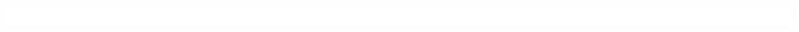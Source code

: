 <img alt="" class="se-image-resource" data-height="1600" data-lazy-src="https://postfiles.pstatic.net/MjAxOTA3MDFfODIg/MDAxNTYxOTU5MjY4OTYw.UpDvrVtfeW7zGWYhwyOj6Rj533UPtZHdJnGQMuAyPNIg.cdpMK6KhWbzzk8kqsyXUjqB0cImKaAdITXwuCAm3pcgg.JPEG.dls32208/20190701_142609.jpg?type=w966" data-width="900" src="https://raw.githubusercontent.com/rage147-OwO/rage147-OwO.github.io/master/_images/images/2019-7-2-국종 9일차 비는 계속 내리고/17.jpg"/>
</a> </div>
</div>
</div> <div class="se-component se-text se-l-default" id="SE-b28fc10b-9c9b-11e9-811f-61cc399025db">
<div class="se-component-content">
<div class="se-section se-section-text se-l-default">